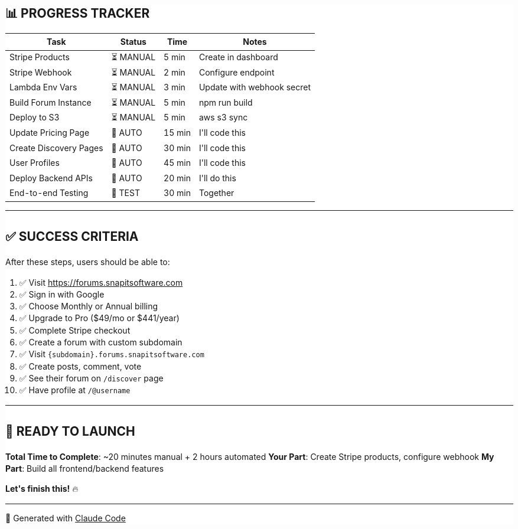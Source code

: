 
## 📊 PROGRESS TRACKER

| Task | Status | Time | Notes |
|------|--------|------|-------|
| Stripe Products | ⏳ MANUAL | 5 min | Create in dashboard |
| Stripe Webhook | ⏳ MANUAL | 2 min | Configure endpoint |
| Lambda Env Vars | ⏳ MANUAL | 3 min | Update with webhook secret |
| Build Forum Instance | ⏳ MANUAL | 5 min | npm run build |
| Deploy to S3 | ⏳ MANUAL | 5 min | aws s3 sync |
| Update Pricing Page | 🤖 AUTO | 15 min | I'll code this |
| Create Discovery Pages | 🤖 AUTO | 30 min | I'll code this |
| User Profiles | 🤖 AUTO | 45 min | I'll code this |
| Deploy Backend APIs | 🤖 AUTO | 20 min | I'll do this |
| End-to-end Testing | 🧪 TEST | 30 min | Together |

---

## ✅ SUCCESS CRITERIA

After these steps, users should be able to:

1. ✅ Visit https://forums.snapitsoftware.com
2. ✅ Sign in with Google
3. ✅ Choose Monthly or Annual billing
4. ✅ Upgrade to Pro ($49/mo or $441/year)
5. ✅ Complete Stripe checkout
6. ✅ Create a forum with custom subdomain
7. ✅ Visit `{subdomain}.forums.snapitsoftware.com`
8. ✅ Create posts, comment, vote
9. ✅ See their forum on `/discover` page
10. ✅ Have profile at `/@username`

---

## 🚀 READY TO LAUNCH

**Total Time to Complete**: ~20 minutes manual + 2 hours automated
**Your Part**: Create Stripe products, configure webhook
**My Part**: Build all frontend/backend features

**Let's finish this!** 🔥

---

🤖 Generated with [Claude Code](https://claude.com/claude-code)
